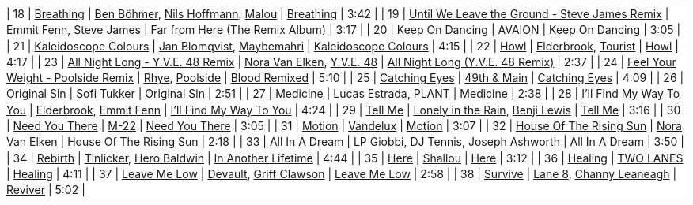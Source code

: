 | 18 | [Breathing](https://open.spotify.com/track/1MvLmHeLkaNgUScgbUVnWJ) | [Ben Böhmer](https://open.spotify.com/artist/5tDjiBYUsTqzd0RkTZxK7u), [Nils Hoffmann](https://open.spotify.com/artist/6sOEMfvCfHQ9dhSWyamXVb), [Malou](https://open.spotify.com/artist/5mU7ohKXRejACFS8eZIixp) | [Breathing](https://open.spotify.com/album/1bgPsKJwqED6DoNaZNdM42) | 3:42 |
| 19 | [Until We Leave the Ground \- Steve James Remix](https://open.spotify.com/track/3PslwX8mesV86hl9fDi3fK) | [Emmit Fenn](https://open.spotify.com/artist/3VVLqeEqQQqTgT8YhfY9Z6), [Steve James](https://open.spotify.com/artist/7k8z1Z8hQqKnLLMQ5Ihzjk) | [Far from Here \(The Remix Album\)](https://open.spotify.com/album/5CTQ7JewiQo57VJ1LijJlz) | 3:17 |
| 20 | [Keep On Dancing](https://open.spotify.com/track/0f8PWE8E1UB3HqREAkqoa5) | [AVAION](https://open.spotify.com/artist/5oJvmyeWzyeahRtjup3Oys) | [Keep On Dancing](https://open.spotify.com/album/5kpKJ5RolSyJGW80Y1VqDi) | 3:05 |
| 21 | [Kaleidoscope Colours](https://open.spotify.com/track/2FqOpyYhgo3ZMgtkY55PVz) | [Jan Blomqvist](https://open.spotify.com/artist/5wMlMjOLeJfS5DfxqGfm83), [Maybemahri](https://open.spotify.com/artist/4Lo9uin42ZRpz8pqItU4gL) | [Kaleidoscope Colours](https://open.spotify.com/album/3kzL5SQAckdGoe8pZHtrm9) | 4:15 |
| 22 | [Howl](https://open.spotify.com/track/3360fzHkXtFCGSnTpyBMRA) | [Elderbrook](https://open.spotify.com/artist/2vf4pRsEY6LpL5tKmqWb64), [Tourist](https://open.spotify.com/artist/2ABBMkcUeM9hdpimo86mo6) | [Howl](https://open.spotify.com/album/6IYBjFaUzMGNj6mptyYg66) | 4:17 |
| 23 | [All Night Long \- Y.V.E\. 48 Remix](https://open.spotify.com/track/1QOVSkrcX34pDPPxa1Xv5y) | [Nora Van Elken](https://open.spotify.com/artist/04m3oUGzjO3EJTQidFzTgM), [Y.V.E\. 48](https://open.spotify.com/artist/5zSWGyWE5d0PYaYrtdVwOz) | [All Night Long \(Y.V.E\. 48 Remix\)](https://open.spotify.com/album/7BN9NaiHbxoUuLpEFuI7LB) | 2:37 |
| 24 | [Feel Your Weight \- Poolside Remix](https://open.spotify.com/track/1hgX0ZmmP7IRRjUFCIBrnQ) | [Rhye](https://open.spotify.com/artist/2AcUPzkVWo81vumdzeLLRN), [Poolside](https://open.spotify.com/artist/5szdY7KaSi7epwyffrbV8c) | [Blood Remixed](https://open.spotify.com/album/1AvkRISSdzC7cq7eLoS5w1) | 5:10 |
| 25 | [Catching Eyes](https://open.spotify.com/track/2aUYt0CwHeJLrlgi0akUGp) | [49th & Main](https://open.spotify.com/artist/0nnF48t4C8uqGS5HPnCN3F) | [Catching Eyes](https://open.spotify.com/album/3vyUE4IyiLM471hbKVQ9i2) | 4:09 |
| 26 | [Original Sin](https://open.spotify.com/track/0fp6PDlnCkmdE0F3s0tfr6) | [Sofi Tukker](https://open.spotify.com/artist/586uxXMyD5ObPuzjtrzO1Q) | [Original Sin](https://open.spotify.com/album/4DB6Xuvp4AlrNRNGRdhdEW) | 2:51 |
| 27 | [Medicine](https://open.spotify.com/track/7sfpydlJrHpTi533idUuZV) | [Lucas Estrada](https://open.spotify.com/artist/2tndYCXQneCV4jtoWRwVpz), [PLANT](https://open.spotify.com/artist/2b2PRT5intoFoG9KPB3Nyq) | [Medicine](https://open.spotify.com/album/3CVaImUrMiIWsweWKRPeN0) | 2:38 |
| 28 | [I’ll Find My Way To You](https://open.spotify.com/track/2R2haDSmphwkn4kANdHU5P) | [Elderbrook](https://open.spotify.com/artist/2vf4pRsEY6LpL5tKmqWb64), [Emmit Fenn](https://open.spotify.com/artist/3VVLqeEqQQqTgT8YhfY9Z6) | [I’ll Find My Way To You](https://open.spotify.com/album/21DMxcktIoXJynH4cUBz1F) | 4:24 |
| 29 | [Tell Me](https://open.spotify.com/track/1OxaAC72au0z2HORS9yt1m) | [Lonely in the Rain](https://open.spotify.com/artist/42KUul1wLmOdQCEYf3MweS), [Benji Lewis](https://open.spotify.com/artist/1BPsbKiNgav1TY1ITIU8C5) | [Tell Me](https://open.spotify.com/album/2nBHaQWoC341spJHji7dgz) | 3:16 |
| 30 | [Need You There](https://open.spotify.com/track/6CMF35Wo3xRxGTLDMjvxlY) | [M\-22](https://open.spotify.com/artist/4WFtYn5RyU8VGPpPyW9Pxw) | [Need You There](https://open.spotify.com/album/3ekJlg88JAhvLmHEkZeP7S) | 3:05 |
| 31 | [Motion](https://open.spotify.com/track/1YGVpvE7hKdqNArudG04Ll) | [Vandelux](https://open.spotify.com/artist/2rdSCmWgrIWA8pmwhS1T2k) | [Motion](https://open.spotify.com/album/0XrwWR8YPTfrboiAS3Dp8O) | 3:07 |
| 32 | [House Of The Rising Sun](https://open.spotify.com/track/4FIGor0hvkEyu8ZAnjWAe7) | [Nora Van Elken](https://open.spotify.com/artist/04m3oUGzjO3EJTQidFzTgM) | [House Of The Rising Sun](https://open.spotify.com/album/4bplLIBUWTi43ZySUAPL0I) | 2:18 |
| 33 | [All In A Dream](https://open.spotify.com/track/11SEKnYpFCFRXnUap3Cso2) | [LP Giobbi](https://open.spotify.com/artist/3oKnyRhYWzNsTiss5n4Z1J), [DJ Tennis](https://open.spotify.com/artist/6vJvFV1A2CpT8s5B1oUN6t), [Joseph Ashworth](https://open.spotify.com/artist/7CpmbhzkL9uT1D9nhckTxB) | [All In A Dream](https://open.spotify.com/album/6X8Qi8j1bvHv7FYoJ04fE6) | 3:50 |
| 34 | [Rebirth](https://open.spotify.com/track/4Xz2mxHREzWiEr0AyCJuU6) | [Tinlicker](https://open.spotify.com/artist/5EmEZjq8eHEC6qFnT63Lza), [Hero Baldwin](https://open.spotify.com/artist/3F5e8tUWnf1MKKwW89rSg6) | [In Another Lifetime](https://open.spotify.com/album/5YbDMcXp70ko2WzPFA7WEb) | 4:44 |
| 35 | [Here](https://open.spotify.com/track/6HAVjFro6OKMcY2xHOP0l7) | [Shallou](https://open.spotify.com/artist/7C3Cbtr2PkH2l4tOGhtCsk) | [Here](https://open.spotify.com/album/09wfArPc6oilmo1SDtoWaj) | 3:12 |
| 36 | [Healing](https://open.spotify.com/track/6BFgRgJWIuIba0K5IKupnT) | [TWO LANES](https://open.spotify.com/artist/7mnuMLgvXdCWzyB4sQCG7k) | [Healing](https://open.spotify.com/album/0A8OvnT0h2rXSqZjdSdwQF) | 4:11 |
| 37 | [Leave Me Low](https://open.spotify.com/track/1fhFDn9W8ehz6rqomxDUW4) | [Devault](https://open.spotify.com/artist/1VBAKMui4zm5MnBWNn3NbL), [Griff Clawson](https://open.spotify.com/artist/3dIbvdQQd3HXfQcRjR6lb7) | [Leave Me Low](https://open.spotify.com/album/7mXiSzZCJglvzRwmGlG59f) | 2:58 |
| 38 | [Survive](https://open.spotify.com/track/5QZdeEHEHy1Jphbral0nbv) | [Lane 8](https://open.spotify.com/artist/27gtK7m9vYwCyJ04zz0kIb), [Channy Leaneagh](https://open.spotify.com/artist/7KplcRAeeymaXY0iqrrbjo) | [Reviver](https://open.spotify.com/album/4cLmWCP2WDtblZVTrnZGtz) | 5:02 |